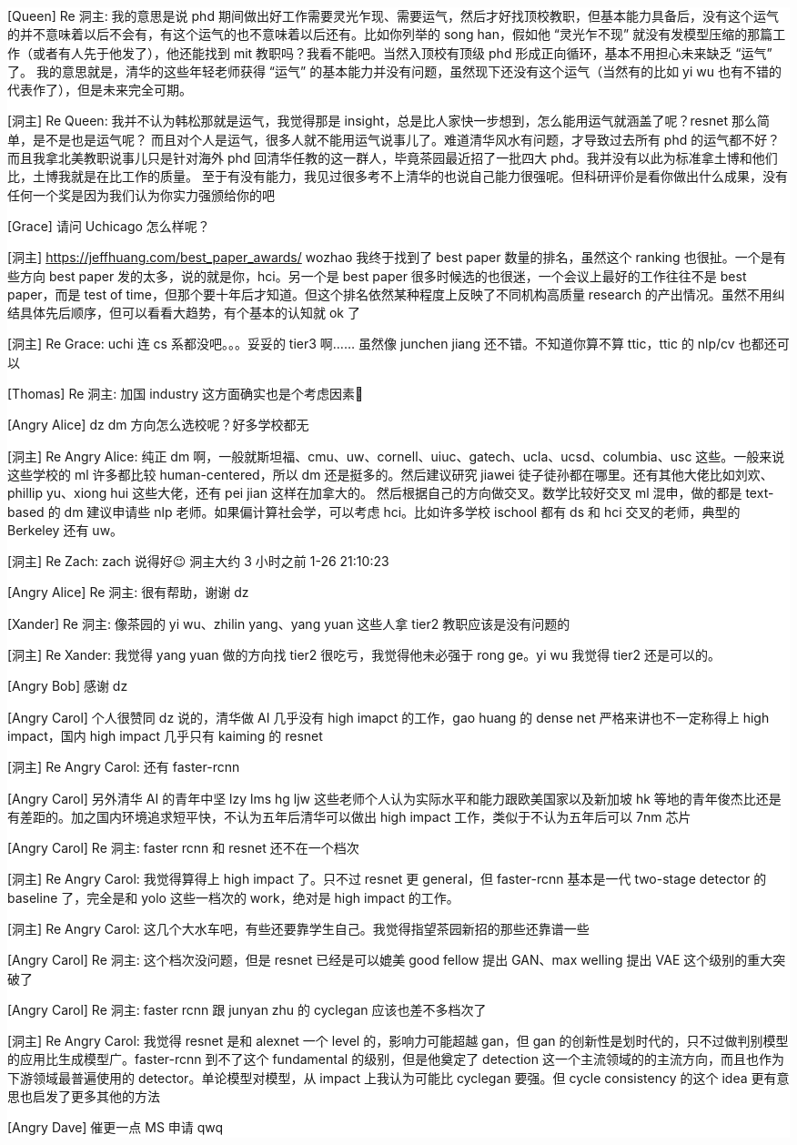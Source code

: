 \[Queen] Re 洞主: 我的意思是说 phd 期间做出好工作需要灵光乍现、需要运气，然后才好找顶校教职，但基本能力具备后，没有这个运气的并不意味着以后不会有，有这个运气的也不意味着以后还有。比如你列举的 song han，假如他 “灵光乍不现” 就没有发模型压缩的那篇工作（或者有人先于他发了），他还能找到 mit 教职吗？我看不能吧。当然入顶校有顶级 phd 形成正向循环，基本不用担心未来缺乏 “运气” 了。 我的意思就是，清华的这些年轻老师获得 “运气” 的基本能力并没有问题，虽然现下还没有这个运气（当然有的比如 yi wu 也有不错的代表作了），但是未来完全可期。

\[洞主] Re Queen: 我并不认为韩松那就是运气，我觉得那是 insight，总是比人家快一步想到，怎么能用运气就涵盖了呢？resnet 那么简单，是不是也是运气呢？ 而且对个人是运气，很多人就不能用运气说事儿了。难道清华风水有问题，才导致过去所有 phd 的运气都不好？而且我拿北美教职说事儿只是针对海外 phd 回清华任教的这一群人，毕竟茶园最近招了一批四大 phd。我并没有以此为标准拿土博和他们比，土博我就是在比工作的质量。 至于有没有能力，我见过很多考不上清华的也说自己能力很强呢。但科研评价是看你做出什么成果，没有任何一个奖是因为我们认为你实力强颁给你的吧

\[Grace] 请问 Uchicago 怎么样呢？

\[洞主] <https://jeffhuang.com/best_paper_awards/> wozhao 我终于找到了 best paper 数量的排名，虽然这个 ranking 也很扯。一个是有些方向 best paper 发的太多，说的就是你，hci。另一个是 best paper 很多时候选的也很迷，一个会议上最好的工作往往不是 best paper，而是 test of time，但那个要十年后才知道。但这个排名依然某种程度上反映了不同机构高质量 research 的产出情况。虽然不用纠结具体先后顺序，但可以看看大趋势，有个基本的认知就 ok 了

\[洞主] Re Grace: uchi 连 cs 系都没吧。。。妥妥的 tier3 啊…… 虽然像 junchen jiang 还不错。不知道你算不算 ttic，ttic 的 nlp/cv 也都还可以

\[Thomas] Re 洞主: 加国 industry 这方面确实也是个考虑因素🥲

\[Angry Alice] dz dm 方向怎么选校呢？好多学校都无

\[洞主] Re Angry Alice: 纯正 dm 啊，一般就斯坦福、cmu、uw、cornell、uiuc、gatech、ucla、ucsd、columbia、usc 这些。一般来说这些学校的 ml 许多都比较 human-centered，所以 dm 还是挺多的。然后建议研究 jiawei 徒子徒孙都在哪里。还有其他大佬比如刘欢、phillip yu、xiong hui 这些大佬，还有 pei jian 这样在加拿大的。 然后根据自己的方向做交叉。数学比较好交叉 ml 混申，做的都是 text-based 的 dm 建议申请些 nlp 老师。如果偏计算社会学，可以考虑 hci。比如许多学校 ischool 都有 ds 和 hci 交叉的老师，典型的 Berkeley 还有 uw。

\[洞主] Re Zach: zach 说得好😉
洞主大约 3 小时之前 1-26 21:10:23

\[Angry Alice] Re 洞主: 很有帮助，谢谢 dz

\[Xander] Re 洞主: 像茶园的 yi wu、zhilin yang、yang yuan 这些人拿 tier2 教职应该是没有问题的

\[洞主] Re Xander: 我觉得 yang yuan 做的方向找 tier2 很吃亏，我觉得他未必强于 rong ge。yi wu 我觉得 tier2 还是可以的。

\[Angry Bob] 感谢 dz

\[Angry Carol] 个人很赞同 dz 说的，清华做 AI 几乎没有 high imapct 的工作，gao huang 的 dense net 严格来讲也不一定称得上 high impact，国内 high impact 几乎只有 kaiming 的 resnet

\[洞主] Re Angry Carol: 还有 faster-rcnn

\[Angry Carol] 另外清华 AI 的青年中坚 lzy lms hg ljw 这些老师个人认为实际水平和能力跟欧美国家以及新加坡 hk 等地的青年俊杰比还是有差距的。加之国内环境追求短平快，不认为五年后清华可以做出 high impact 工作，类似于不认为五年后可以 7nm 芯片

\[Angry Carol] Re 洞主: faster rcnn 和 resnet 还不在一个档次

\[洞主] Re Angry Carol: 我觉得算得上 high impact 了。只不过 resnet 更 general，但 faster-rcnn 基本是一代 two-stage detector 的 baseline 了，完全是和 yolo 这些一档次的 work，绝对是 high impact 的工作。

\[洞主] Re Angry Carol: 这几个大水车吧，有些还要靠学生自己。我觉得指望茶园新招的那些还靠谱一些

\[Angry Carol] Re 洞主: 这个档次没问题，但是 resnet 已经是可以媲美 good fellow 提出 GAN、max welling 提出 VAE 这个级别的重大突破了

\[Angry Carol] Re 洞主: faster rcnn 跟 junyan zhu 的 cyclegan 应该也差不多档次了

\[洞主] Re Angry Carol: 我觉得 resnet 是和 alexnet 一个 level 的，影响力可能超越 gan，但 gan 的创新性是划时代的，只不过做判别模型的应用比生成模型广。faster-rcnn 到不了这个 fundamental 的级别，但是他奠定了 detection 这一个主流领域的的主流方向，而且也作为下游领域最普遍使用的 detector。单论模型对模型，从 impact 上我认为可能比 cyclegan 要强。但 cycle consistency 的这个 idea 更有意思也启发了更多其他的方法

\[Angry Dave] 催更一点 MS 申请 qwq
